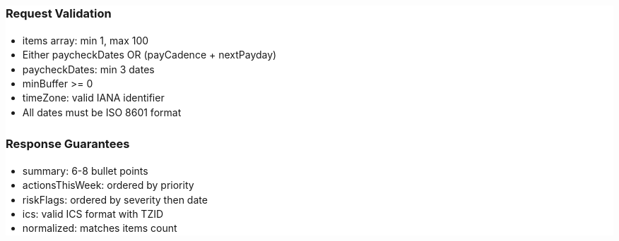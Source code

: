 ### Request Validation
- items array: min 1, max 100
- Either paycheckDates OR (payCadence + nextPayday)
- paycheckDates: min 3 dates
- minBuffer >= 0
- timeZone: valid IANA identifier
- All dates must be ISO 8601 format

### Response Guarantees
- summary: 6-8 bullet points
- actionsThisWeek: ordered by priority
- riskFlags: ordered by severity then date
- ics: valid ICS format with TZID
- normalized: matches items count